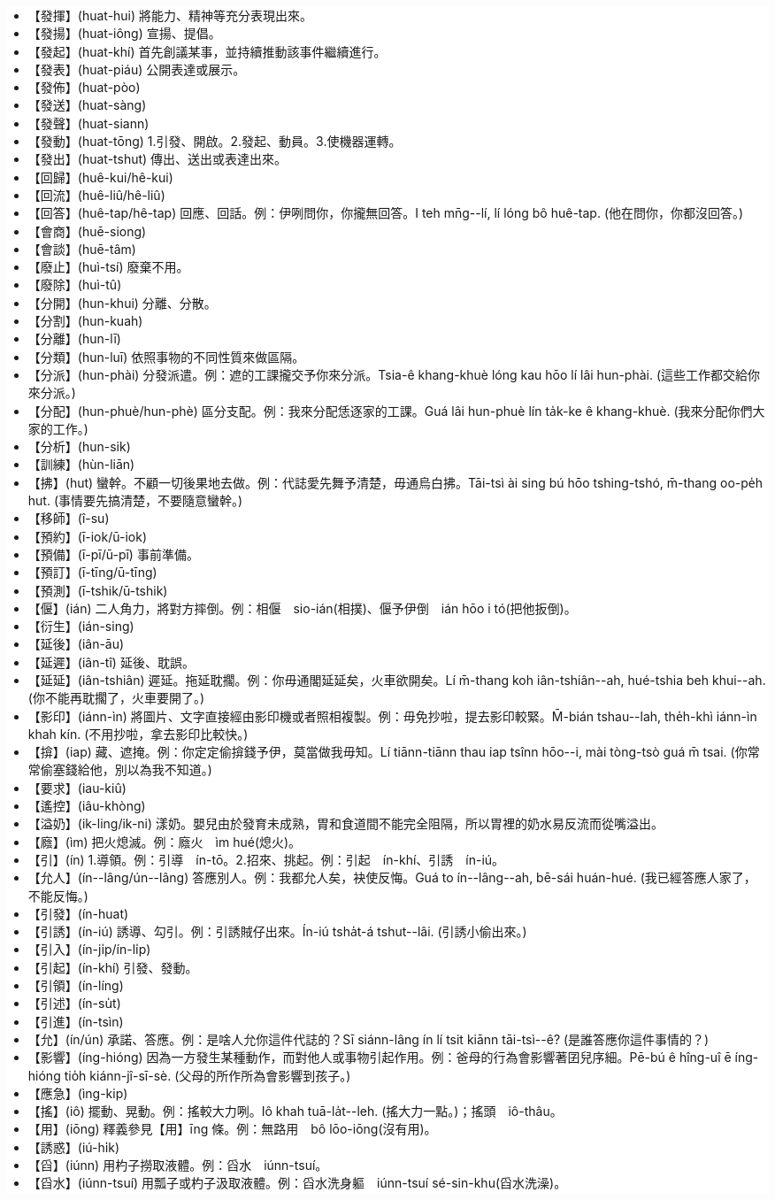 * 【發揮】(huat-hui) 將能力、精神等充分表現出來。
* 【發揚】(huat-iông) 宣揚、提倡。
* 【發起】(huat-khí) 首先創議某事，並持續推動該事件繼續進行。
* 【發表】(huat-piáu) 公開表達或展示。
* 【發佈】(huat-pòo) 
* 【發送】(huat-sàng) 
* 【發聲】(huat-siann) 
* 【發動】(huat-tōng) 1.引發、開啟。2.發起、動員。3.使機器運轉。
* 【發出】(huat-tshut) 傳出、送出或表達出來。
* 【回歸】(huê-kui/hê-kui) 
* 【回流】(huê-liû/hê-liû) 
* 【回答】(huê-tap/hê-tap) 回應、回話。例：伊咧問你，你攏無回答。I teh mn̄g--lí, lí lóng bô huê-tap. (他在問你，你都沒回答。)　
* 【會商】(huē-siong) 
* 【會談】(huē-tâm) 
* 【廢止】(huì-tsí) 廢棄不用。
* 【廢除】(huì-tû) 
* 【分開】(hun-khui) 分離、分散。
* 【分割】(hun-kuah) 
* 【分離】(hun-lī) 
* 【分類】(hun-luī) 依照事物的不同性質來做區隔。
* 【分派】(hun-phài) 分發派遣。例：遮的工課攏交予你來分派。Tsia-ê khang-khuè lóng kau hōo lí lâi hun-phài. (這些工作都交給你來分派。)　
* 【分配】(hun-phuè/hun-phè) 區分支配。例：我來分配恁逐家的工課。Guá lâi hun-phuè lín ta̍k-ke ê khang-khuè. (我來分配你們大家的工作。)　
* 【分析】(hun-sik) 
* 【訓練】(hùn-liān) 
* 【拂】(hut) 蠻幹。不顧一切後果地去做。例：代誌愛先舞予清楚，毋通烏白拂。Tāi-tsì ài sing bú hōo tshing-tshó, m̄-thang oo-pe̍h hut. (事情要先搞清楚，不要隨意蠻幹。)　
* 【移師】(î-su) 
* 【預約】(ī-iok/ū-iok) 
* 【預備】(ī-pī/ū-pī) 事前準備。
* 【預訂】(ī-tīng/ū-tīng) 
* 【預測】(ī-tshik/ū-tshik) 
* 【偃】(ián) 二人角力，將對方摔倒。例：相偃　sio-ián(相撲)、偃予伊倒　ián hōo i tó(把他扳倒)。
* 【衍生】(ián-sing) 
* 【延後】(iân-āu) 
* 【延遲】(iân-tî) 延後、耽誤。
* 【延延】(iân-tshiân) 遲延。拖延耽擱。例：你毋通閣延延矣，火車欲開矣。Lí m̄-thang koh iân-tshiân--ah, hué-tshia beh khui--ah. (你不能再耽擱了，火車要開了。)　
* 【影印】(iánn-ìn) 將圖片、文字直接經由影印機或者照相複製。例：毋免抄啦，提去影印較緊。M̄-bián tshau--lah, the̍h-khì iánn-ìn khah kín. (不用抄啦，拿去影印比較快。)　
* 【揜】(iap) 藏、遮掩。例：你定定偷揜錢予伊，莫當做我毋知。Lí tiānn-tiānn thau iap tsînn hōo--i, mài tòng-tsò guá m̄ tsai. (你常常偷塞錢給他，別以為我不知道。)　
* 【要求】(iau-kiû) 
* 【遙控】(iâu-khòng) 
* 【溢奶】(ik-ling/ik-ni) 漾奶。嬰兒由於發育未成熟，胃和食道間不能完全阻隔，所以胃裡的奶水易反流而從嘴溢出。
* 【廕】(ìm) 把火熄滅。例：廕火　ìm hué(熄火)。
* 【引】(ín) 1.導領。例：引導　ín-tō。2.招來、挑起。例：引起　ín-khí、引誘　ín-iú。
* 【允人】(ín--lâng/ún--lâng) 答應別人。例：我都允人矣，袂使反悔。Guá to ín--lâng--ah, bē-sái huán-hué. (我已經答應人家了，不能反悔。)　
* 【引發】(ín-huat) 
* 【引誘】(ín-iú) 誘導、勾引。例：引誘賊仔出來。Ín-iú tsha̍t-á tshut--lâi. (引誘小偷出來。)　
* 【引入】(ín-ji̍p/ín-li̍p) 
* 【引起】(ín-khí) 引發、發動。
* 【引領】(ín-líng) 
* 【引述】(ín-su̍t) 
* 【引進】(ín-tsìn) 
* 【允】(ín/ún) 承諾、答應。例：是啥人允你這件代誌的？Sī siánn-lâng ín lí tsit kiānn tāi-tsì--ê? (是誰答應你這件事情的？)　
* 【影響】(íng-hióng) 因為一方發生某種動作，而對他人或事物引起作用。例：爸母的行為會影響著囝兒序細。Pē-bú ê hîng-uî ē íng-hióng tio̍h kiánn-jî-sī-sè.  (父母的所作所為會影響到孩子。)　
* 【應急】(ìng-kip) 
* 【搖】(iô) 擺動、晃動。例：搖較大力咧。Iô khah tuā-la̍t--leh. (搖大力一點。)；搖頭　iô-thâu。
* 【用】(iōng) 釋義參見【用】īng 條。例：無路用　bô lōo-iōng(沒有用)。
* 【誘惑】(iú-hi̍k) 
* 【舀】(iúnn) 用杓子撈取液體。例：舀水　iúnn-tsuí。
* 【舀水】(iúnn-tsuí) 用瓢子或杓子汲取液體。例：舀水洗身軀　iúnn-tsuí sé-sin-khu(舀水洗澡)。